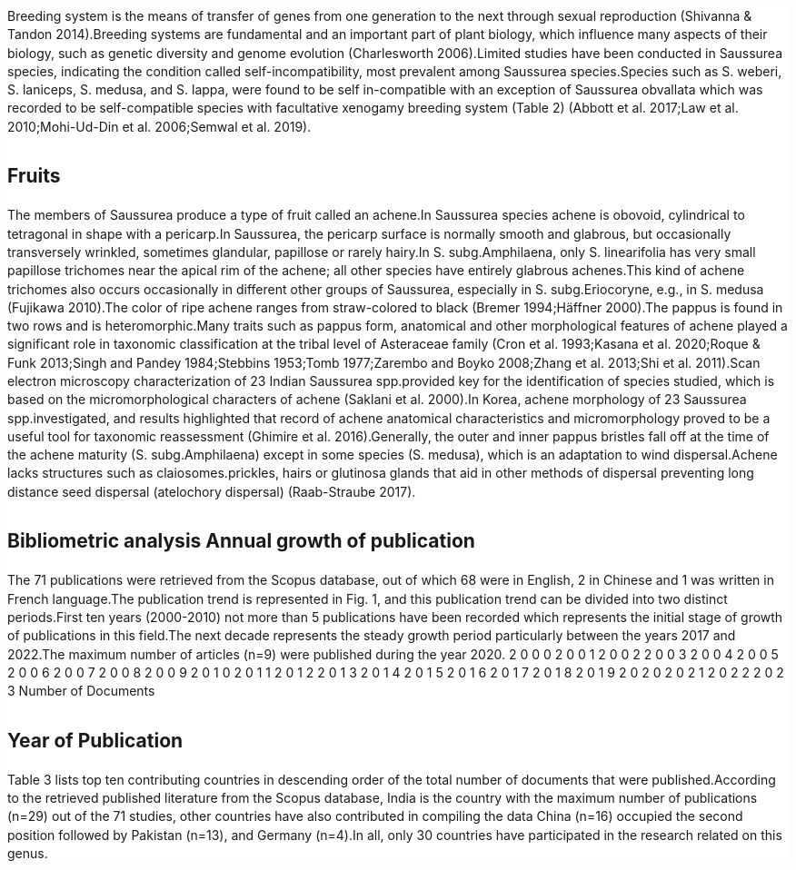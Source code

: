 Breeding system is the means of transfer of genes from one generation to the next through sexual reproduction (Shivanna & Tandon 2014).Breeding systems are fundamental and an important part of plant biology, which influence many aspects of their biology, such as genetic diversity and genome evolution (Charlesworth 2006).Limited studies have been conducted in Saussurea species, indicating the condition called self-incompatibility, most prevalent among Saussurea species.Species such as S. weberi, S. laniceps, S. medusa, and S. lappa, were found to be self in-compatible with an exception of Saussurea obvallata which was recorded to be self-compatible species with facultative xenogamy breeding system (Table 2) (Abbott et al. 2017;Law et al. 2010;Mohi-Ud-Din et al. 2006;Semwal et al. 2019).


## Fruits

The members of Saussurea produce a type of fruit called an achene.In Saussurea species achene is obovoid, cylindrical to tetragonal in shape with a pericarp.In Saussurea, the pericarp surface is normally smooth and glabrous, but occasionally transversely wrinkled, sometimes glandular, papillose or rarely hairy.In S. subg.Amphilaena, only S. linearifolia has very small papillose trichomes near the apical rim of the achene; all other species have entirely glabrous achenes.This kind of achene trichomes also occurs occasionally in different other groups of Saussurea, especially in S. subg.Eriocoryne, e.g., in S. medusa (Fujikawa 2010).The color of ripe achene ranges from straw-colored to black (Bremer 1994;Häffner 2000).The pappus is found in two rows and is heteromorphic.Many traits such as pappus form, anatomical and other morphological features of achene played a significant role in taxonomic classification at the tribal level of Asteraceae family (Cron et al. 1993;Kasana et al. 2020;Roque & Funk 2013;Singh and Pandey 1984;Stebbins 1953;Tomb 1977;Zarembo and Boyko 2008;Zhang et al. 2013;Shi et al. 2011).Scan electron microscopy characterization of 23 Indian Saussurea spp.provided key for the identification of species studied, which is based on the micromorphological characters of achene (Saklani et al. 2000).In Korea, achene morphology of 23 Saussurea spp.investigated, and results highlighted that record of achene anatomical characteristics and micromorphology proved to be a useful tool for taxonomic reassessment (Ghimire et al. 2016).Generally, the outer and inner pappus bristles fall off at the time of the achene maturity (S. subg.Amphilaena) except in some species (S. medusa), which is an adaptation to wind dispersal.Achene lacks structures such as claiosomes.prickles, hairs or glutinosa glands that aid in other methods of dispersal preventing long distance seed dispersal (atelochory dispersal) (Raab-Straube 2017).


## Bibliometric analysis Annual growth of publication

The 71 publications were retrieved from the Scopus database, out of which 68 were in English, 2 in Chinese and 1 was written in French language.The publication trend is represented in Fig. 1, and this publication trend can be divided into two distinct periods.First ten years (2000-2010) not more than 5 publications have been recorded which represents the initial stage of growth of publications in this field.The next decade represents the steady growth period particularly between the years 2017 and 2022.The maximum number of articles (n=9) were published during the year 2020. 2 0 0 0 2 0 0 1 2 0 0 2 2 0 0 3 2 0 0 4 2 0 0 5 2 0 0 6 2 0 0 7 2 0 0 8 2 0 0 9 2 0 1 0 2 0 1 1 2 0 1 2 2 0 1 3 2 0 1 4 2 0 1 5 2 0 1 6 2 0 1 7 2 0 1 8 2 0 1 9 2 0 2 0 2 0 2 1 2 0 2 2 2 0 2 3 Number of Documents


## Year of Publication

Table 3 lists top ten contributing countries in descending order of the total number of documents that were published.According to the retrieved published literature from the Scopus database, India is the country with the maximum number of publications (n=29) out of the 71 studies, other countries have also contributed in compiling the data China (n=16) occupied the second position followed by Pakistan (n=13), and Germany (n=4).In all, only 30 countries have participated in the research related on this genus.
